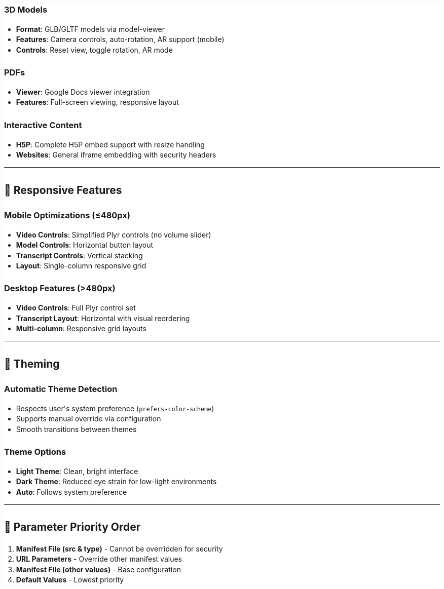 ### 3D Models
- **Format**: GLB/GLTF models via model-viewer
- **Features**: Camera controls, auto-rotation, AR support (mobile)
- **Controls**: Reset view, toggle rotation, AR mode

### PDFs
- **Viewer**: Google Docs viewer integration
- **Features**: Full-screen viewing, responsive layout

### Interactive Content
- **H5P**: Complete H5P embed support with resize handling
- **Websites**: General iframe embedding with security headers

---

## 📱 Responsive Features

### Mobile Optimizations (≤480px)
- **Video Controls**: Simplified Plyr controls (no volume slider)
- **Model Controls**: Horizontal button layout
- **Transcript Controls**: Vertical stacking
- **Layout**: Single-column responsive grid

### Desktop Features (>480px)
- **Video Controls**: Full Plyr control set
- **Transcript Layout**: Horizontal with visual reordering
- **Multi-column**: Responsive grid layouts

---

## 🎨 Theming

### Automatic Theme Detection
- Respects user's system preference (`prefers-color-scheme`)
- Supports manual override via configuration
- Smooth transitions between themes

### Theme Options
- **Light Theme**: Clean, bright interface
- **Dark Theme**: Reduced eye strain for low-light environments
- **Auto**: Follows system preference

---

## 🔧 Parameter Priority Order

1. **Manifest File (src & type)** - Cannot be overridden for security
2. **URL Parameters** - Override other manifest values
3. **Manifest File (other values)** - Base configuration
4. **Default Values** - Lowest priority
